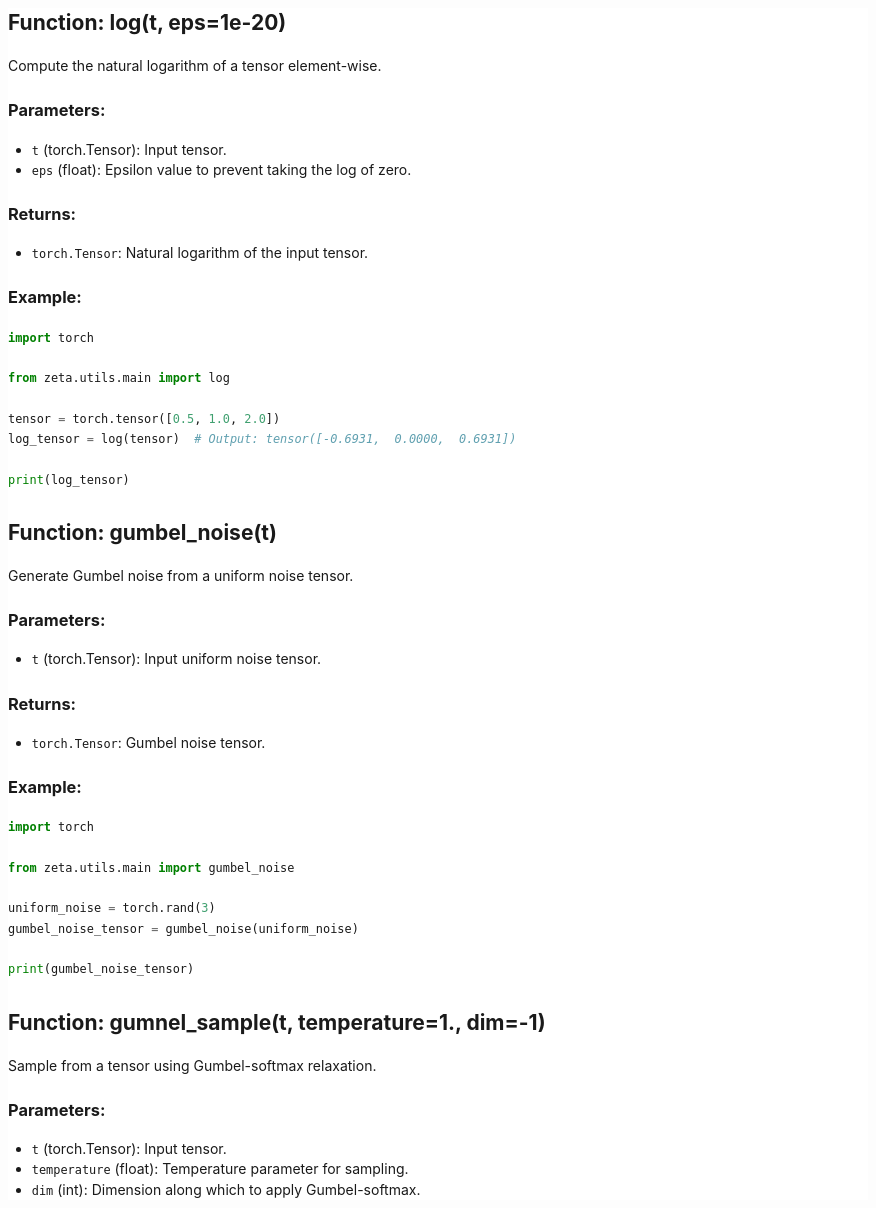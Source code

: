 ## Function: log(t, eps=1e-20)
Compute the natural logarithm of a tensor element-wise.

### Parameters:
- `t` (torch.Tensor): Input tensor.
- `eps` (float): Epsilon value to prevent taking the log of zero.

### Returns:
- `torch.Tensor`: Natural logarithm of the input tensor.

### Example:
```python
import torch

from zeta.utils.main import log

tensor = torch.tensor([0.5, 1.0, 2.0])
log_tensor = log(tensor)  # Output: tensor([-0.6931,  0.0000,  0.6931])

print(log_tensor)
```

## Function: gumbel_noise(t)
Generate Gumbel noise from a uniform noise tensor.

### Parameters:
- `t` (torch.Tensor): Input uniform noise tensor.

### Returns:
- `torch.Tensor`: Gumbel noise tensor.

### Example:
```python
import torch

from zeta.utils.main import gumbel_noise

uniform_noise = torch.rand(3)
gumbel_noise_tensor = gumbel_noise(uniform_noise)

print(gumbel_noise_tensor)
```

## Function: gumnel_sample(t, temperature=1., dim=-1)
Sample from a tensor using Gumbel-softmax relaxation.

### Parameters:
- `t` (torch.Tensor): Input tensor.
- `temperature` (float): Temperature parameter for sampling.
- `dim` (int): Dimension along which to apply Gumbel-softmax.

